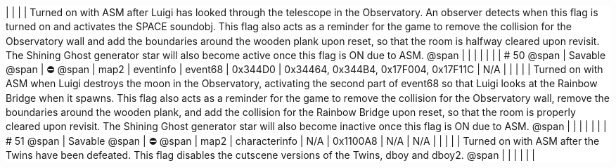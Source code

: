 |                 |               |                           | Turned on with ASM after Luigi has looked through the telescope in the Observatory. An observer detects when this flag is turned on and activates the SPACE soundobj. This flag also acts as a reminder for the game to remove the collision for the Observatory wall and add the boundaries around the wooden plank upon reset, so that the room is halfway cleared upon revisit. The Shining Ghost generator star will also become active once this flag is ON due to ASM. @span                                                |                                                                      |                                                                                                            |                                                                                                                                                                                                                                                                                        |                                                                  |                                                 |
| # 50   @span    | Savable @span | :no_entry: @span          | map2                                                                                                                                                                                                                                                                                                                                                                                                                                                                                                                              | eventinfo                                                            | event68                                                                                                    | 0x344D0                                                                                                                                                                                                                                                                                | 0x34464, 0x344B4, 0x17F004, 0x17F11C                             | N/A                                             |
|                 |               |                           | Turned on with ASM when Luigi destroys the moon in the Observatory, activating the second part of event68 so that Luigi looks at the Rainbow Bridge when it spawns. This flag also acts as a reminder for the game to remove the collision for the Observatory wall, remove the boundaries around the wooden plank, and add the collision for the Rainbow Bridge upon reset, so that the room is properly cleared upon revisit. The Shining Ghost generator star will also become inactive once this flag is ON due to ASM. @span |                                                                      |                                                                                                            |                                                                                                                                                                                                                                                                                        |                                                                  |                                                 |
| # 51   @span    | Savable @span | :no_entry: @span          | map2                                                                                                                                                                                                                                                                                                                                                                                                                                                                                                                              | characterinfo                                                        | N/A                                                                                                        | 0x1100A8                                                                                                                                                                                                                                                                               | N/A                                                              | N/A                                             |
|                 |               |                           | Turned on with ASM after the Twins have been defeated. This flag disables the cutscene versions of the Twins, dboy and dboy2. @span                                                                                                                                                                                                                                                                                                                                                                                               |                                                                      |                                                                                                            |                                                                                                                                                                                                                                                                                        |                                                                  |                                                 |